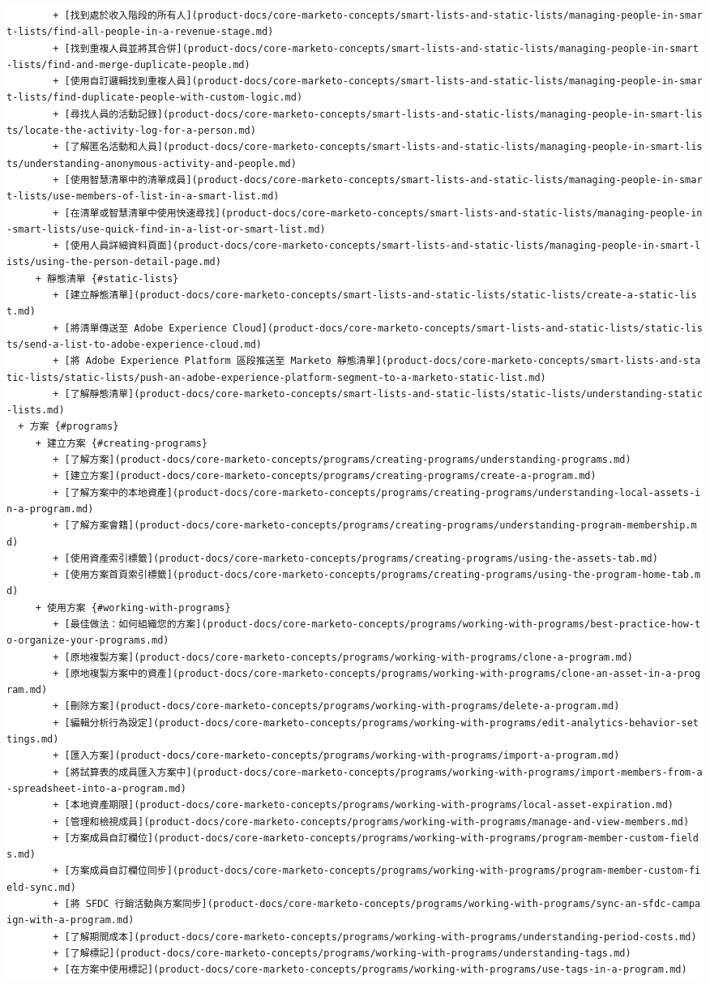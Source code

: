             + [找到處於收入階段的所有人](product-docs/core-marketo-concepts/smart-lists-and-static-lists/managing-people-in-smart-lists/find-all-people-in-a-revenue-stage.md)
            + [找到重複人員並將其合併](product-docs/core-marketo-concepts/smart-lists-and-static-lists/managing-people-in-smart-lists/find-and-merge-duplicate-people.md)
            + [使用自訂邏輯找到重複人員](product-docs/core-marketo-concepts/smart-lists-and-static-lists/managing-people-in-smart-lists/find-duplicate-people-with-custom-logic.md)
            + [尋找人員的活動記錄](product-docs/core-marketo-concepts/smart-lists-and-static-lists/managing-people-in-smart-lists/locate-the-activity-log-for-a-person.md)
            + [了解匿名活動和人員](product-docs/core-marketo-concepts/smart-lists-and-static-lists/managing-people-in-smart-lists/understanding-anonymous-activity-and-people.md)
            + [使用智慧清單中的清單成員](product-docs/core-marketo-concepts/smart-lists-and-static-lists/managing-people-in-smart-lists/use-members-of-list-in-a-smart-list.md)
            + [在清單或智慧清單中使用快速尋找](product-docs/core-marketo-concepts/smart-lists-and-static-lists/managing-people-in-smart-lists/use-quick-find-in-a-list-or-smart-list.md)
            + [使用人員詳細資料頁面](product-docs/core-marketo-concepts/smart-lists-and-static-lists/managing-people-in-smart-lists/using-the-person-detail-page.md)
         + 靜態清單 {#static-lists}
            + [建立靜態清單](product-docs/core-marketo-concepts/smart-lists-and-static-lists/static-lists/create-a-static-list.md)
            + [將清單傳送至 Adobe Experience Cloud](product-docs/core-marketo-concepts/smart-lists-and-static-lists/static-lists/send-a-list-to-adobe-experience-cloud.md)
            + [將 Adobe Experience Platform 區段推送至 Marketo 靜態清單](product-docs/core-marketo-concepts/smart-lists-and-static-lists/static-lists/push-an-adobe-experience-platform-segment-to-a-marketo-static-list.md)
            + [了解靜態清單](product-docs/core-marketo-concepts/smart-lists-and-static-lists/static-lists/understanding-static-lists.md)
      + 方案 {#programs}
         + 建立方案 {#creating-programs}
            + [了解方案](product-docs/core-marketo-concepts/programs/creating-programs/understanding-programs.md)
            + [建立方案](product-docs/core-marketo-concepts/programs/creating-programs/create-a-program.md)
            + [了解方案中的本地資產](product-docs/core-marketo-concepts/programs/creating-programs/understanding-local-assets-in-a-program.md)
            + [了解方案會籍](product-docs/core-marketo-concepts/programs/creating-programs/understanding-program-membership.md)
            + [使用資產索引標籤](product-docs/core-marketo-concepts/programs/creating-programs/using-the-assets-tab.md)
            + [使用方案首頁索引標籤](product-docs/core-marketo-concepts/programs/creating-programs/using-the-program-home-tab.md)
         + 使用方案 {#working-with-programs}
            + [最佳做法：如何組織您的方案](product-docs/core-marketo-concepts/programs/working-with-programs/best-practice-how-to-organize-your-programs.md)
            + [原地複製方案](product-docs/core-marketo-concepts/programs/working-with-programs/clone-a-program.md)
            + [原地複製方案中的資產](product-docs/core-marketo-concepts/programs/working-with-programs/clone-an-asset-in-a-program.md)
            + [刪除方案](product-docs/core-marketo-concepts/programs/working-with-programs/delete-a-program.md)
            + [編輯分析行為設定](product-docs/core-marketo-concepts/programs/working-with-programs/edit-analytics-behavior-settings.md)
            + [匯入方案](product-docs/core-marketo-concepts/programs/working-with-programs/import-a-program.md)
            + [將試算表的成員匯入方案中](product-docs/core-marketo-concepts/programs/working-with-programs/import-members-from-a-spreadsheet-into-a-program.md)
            + [本地資產期限](product-docs/core-marketo-concepts/programs/working-with-programs/local-asset-expiration.md)
            + [管理和檢視成員](product-docs/core-marketo-concepts/programs/working-with-programs/manage-and-view-members.md)
            + [方案成員自訂欄位](product-docs/core-marketo-concepts/programs/working-with-programs/program-member-custom-fields.md)
            + [方案成員自訂欄位同步](product-docs/core-marketo-concepts/programs/working-with-programs/program-member-custom-field-sync.md)
            + [將 SFDC 行銷活動與方案同步](product-docs/core-marketo-concepts/programs/working-with-programs/sync-an-sfdc-campaign-with-a-program.md)
            + [了解期間成本](product-docs/core-marketo-concepts/programs/working-with-programs/understanding-period-costs.md)
            + [了解標記](product-docs/core-marketo-concepts/programs/working-with-programs/understanding-tags.md)
            + [在方案中使用標記](product-docs/core-marketo-concepts/programs/working-with-programs/use-tags-in-a-program.md)